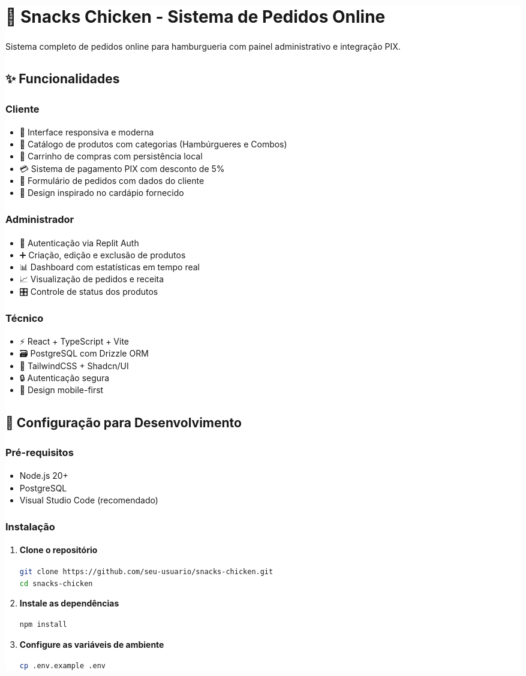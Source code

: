 # 🍔 Snacks Chicken - Sistema de Pedidos Online

Sistema completo de pedidos online para hamburgueria com painel administrativo e integração PIX.

## ✨ Funcionalidades

### Cliente
- 📱 Interface responsiva e moderna
- 🍔 Catálogo de produtos com categorias (Hambúrgueres e Combos)
- 🛒 Carrinho de compras com persistência local
- 💳 Sistema de pagamento PIX com desconto de 5%
- 📝 Formulário de pedidos com dados do cliente
- 🎨 Design inspirado no cardápio fornecido

### Administrador
- 🔐 Autenticação via Replit Auth
- ➕ Criação, edição e exclusão de produtos
- 📊 Dashboard com estatísticas em tempo real
- 📈 Visualização de pedidos e receita
- 🎛️ Controle de status dos produtos

### Técnico
- ⚡ React + TypeScript + Vite
- 🗃️ PostgreSQL com Drizzle ORM
- 🎨 TailwindCSS + Shadcn/UI
- 🔒 Autenticação segura
- 📱 Design mobile-first

## 🚀 Configuração para Desenvolvimento

### Pré-requisitos

- Node.js 20+
- PostgreSQL
- Visual Studio Code (recomendado)

### Instalação

1. **Clone o repositório**
   ```bash
   git clone https://github.com/seu-usuario/snacks-chicken.git
   cd snacks-chicken
   ```

2. **Instale as dependências**
   ```bash
   npm install
   ```

3. **Configure as variáveis de ambiente**
   ```bash
   cp .env.example .env
   ```
   
